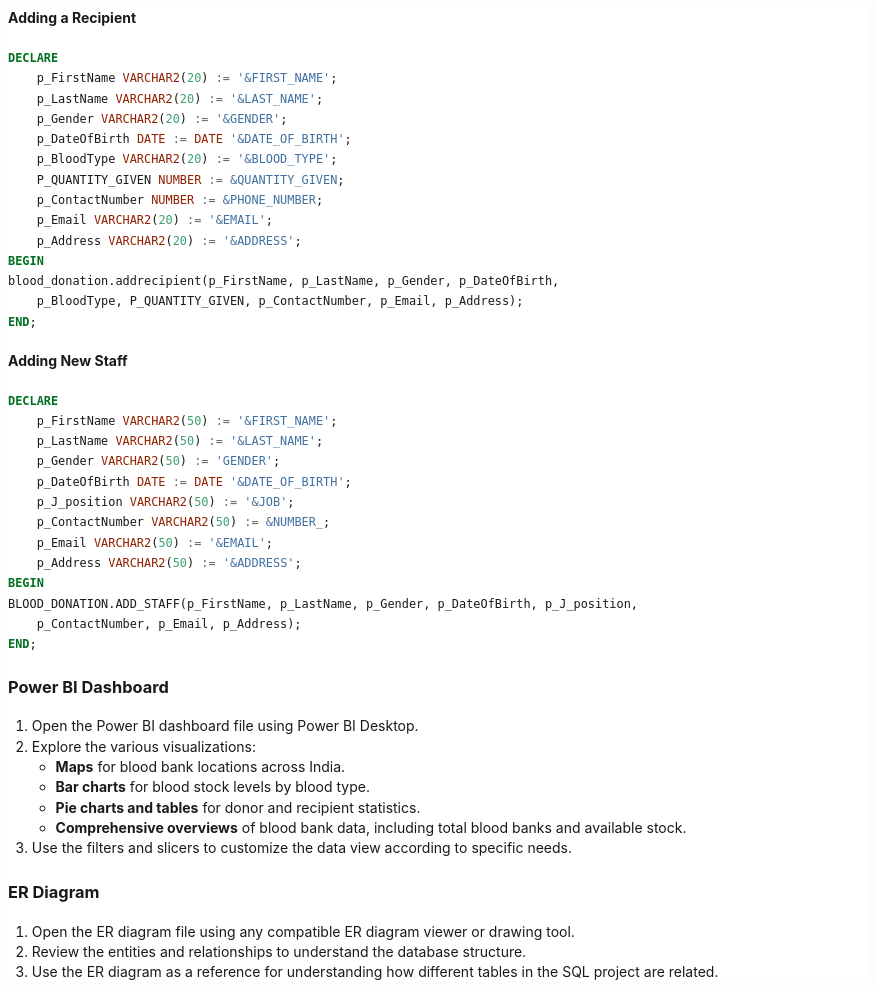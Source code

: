 #### Adding a Recipient
```sql
DECLARE
    p_FirstName VARCHAR2(20) := '&FIRST_NAME';
    p_LastName VARCHAR2(20) := '&LAST_NAME';
    p_Gender VARCHAR2(20) := '&GENDER';
    p_DateOfBirth DATE := DATE '&DATE_OF_BIRTH';
    p_BloodType VARCHAR2(20) := '&BLOOD_TYPE';
    P_QUANTITY_GIVEN NUMBER := &QUANTITY_GIVEN;
    p_ContactNumber NUMBER := &PHONE_NUMBER;
    p_Email VARCHAR2(20) := '&EMAIL';
    p_Address VARCHAR2(20) := '&ADDRESS';
BEGIN
blood_donation.addrecipient(p_FirstName, p_LastName, p_Gender, p_DateOfBirth,
    p_BloodType, P_QUANTITY_GIVEN, p_ContactNumber, p_Email, p_Address);
END;
```

#### Adding New Staff
```sql
DECLARE
    p_FirstName VARCHAR2(50) := '&FIRST_NAME';
    p_LastName VARCHAR2(50) := '&LAST_NAME';
    p_Gender VARCHAR2(50) := 'GENDER';
    p_DateOfBirth DATE := DATE '&DATE_OF_BIRTH';
    p_J_position VARCHAR2(50) := '&JOB';
    p_ContactNumber VARCHAR2(50) := &NUMBER_;
    p_Email VARCHAR2(50) := '&EMAIL';
    p_Address VARCHAR2(50) := '&ADDRESS';
BEGIN
BLOOD_DONATION.ADD_STAFF(p_FirstName, p_LastName, p_Gender, p_DateOfBirth, p_J_position,
    p_ContactNumber, p_Email, p_Address);
END;
```

### Power BI Dashboard

1. Open the Power BI dashboard file using Power BI Desktop.
2. Explore the various visualizations:
    - **Maps** for blood bank locations across India.
    - **Bar charts** for blood stock levels by blood type.
    - **Pie charts and tables** for donor and recipient statistics.
    - **Comprehensive overviews** of blood bank data, including total blood banks and available stock.
3. Use the filters and slicers to customize the data view according to specific needs.

### ER Diagram

1. Open the ER diagram file using any compatible ER diagram viewer or drawing tool.
2. Review the entities and relationships to understand the database structure.
3. Use the ER diagram as a reference for understanding how different tables in the SQL project are related.
